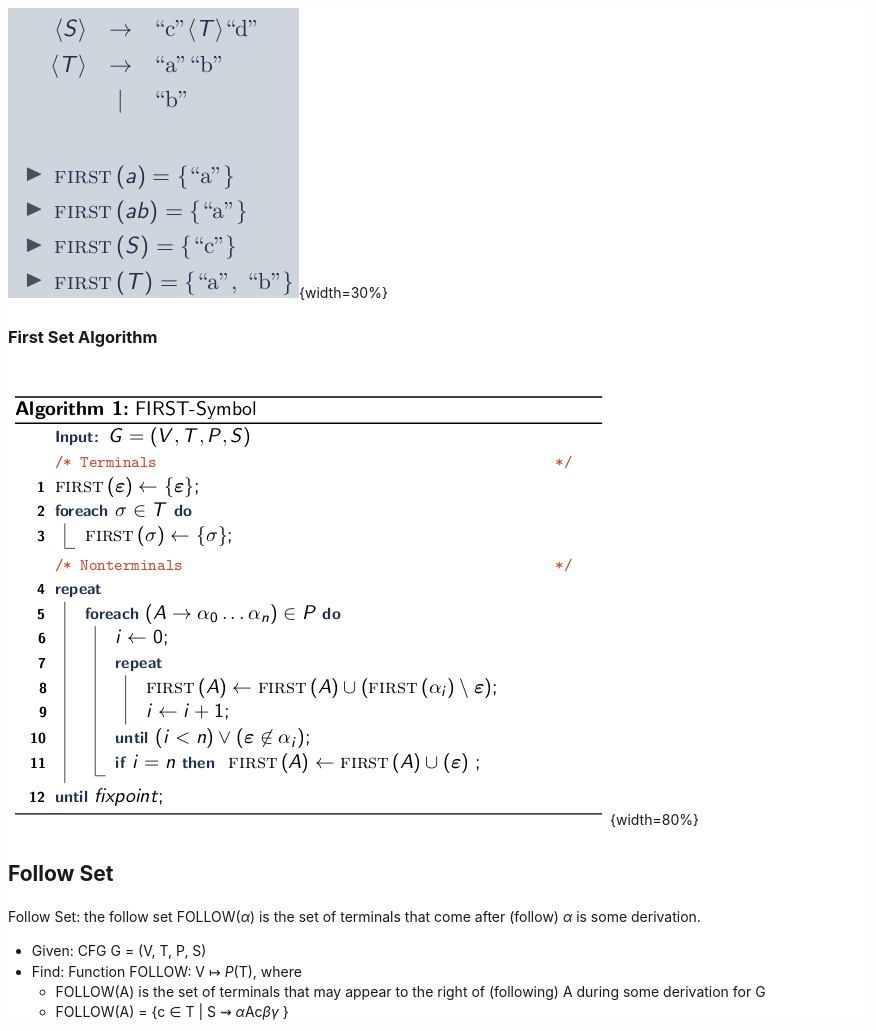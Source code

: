 ![Example of first set](images/firstexample.png){width=30%}

### First Set Algorithm

\
![asdf](images/firstalgorithm.png){width=80%}

## Follow Set

Follow Set: the follow set FOLLOW($\alpha$) is the set of terminals that come after (follow) $\alpha$ is some derivation.
      
- Given: CFG G = (V, T, P, S) 
- Find: Function FOLLOW: V $\mapsto$ *P*(T), where
    - FOLLOW(A) is the set of terminals that may appear to the right of (following) A during some derivation for G
    - FOLLOW(A) = {c $\in$ T | S $\rightsquigarrow$ $\alpha$Ac$\beta$$\gamma$ } 

